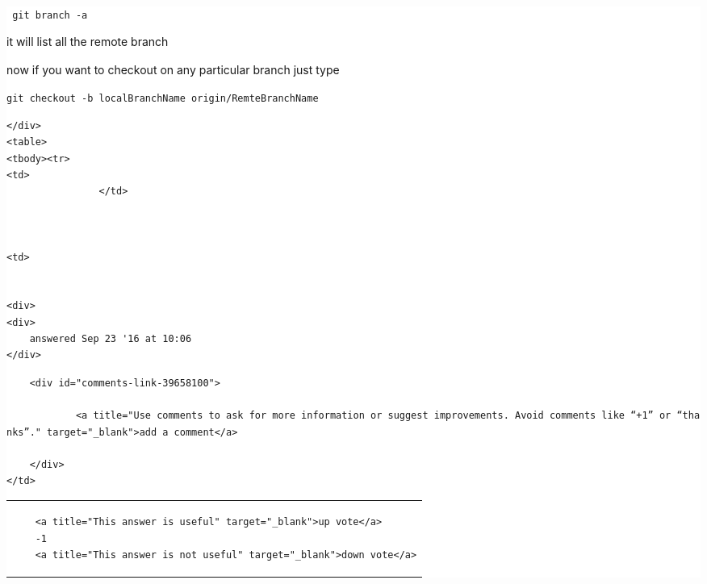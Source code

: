 <pre><code> git branch -a
</code></pre>

<p>it will list all the remote branch</p>

<p>now if you want to checkout on any particular branch just type </p>

<pre><code>git checkout -b localBranchName origin/RemteBranchName
</code></pre>
    </div>
    <table>
    <tbody><tr>
    <td>
                    </td>
            


    <td>   
       

    <div>
    <div>
        answered Sep 23 '16 at 10:06
    </div>
    
    
</div>
    </td>
    </tr>
    </tbody></table>
</td>
        </tr>
    
<tr>
    <td></td>
    <td>
	    

        <div id="comments-link-39658100">

                <a title="Use comments to ask for more information or suggest improvements. Avoid comments like “+1” or “thanks”." target="_blank">add a comment</a>
            
        </div>         
    </td>
</tr>    </tbody></table>
</div>

  

<div id="answer-39248777">
    <table>
        <tbody><tr>
            <td>
                

<div>
        
        <a title="This answer is useful" target="_blank">up vote</a>
        -1
        <a title="This answer is not useful" target="_blank">down vote</a>
